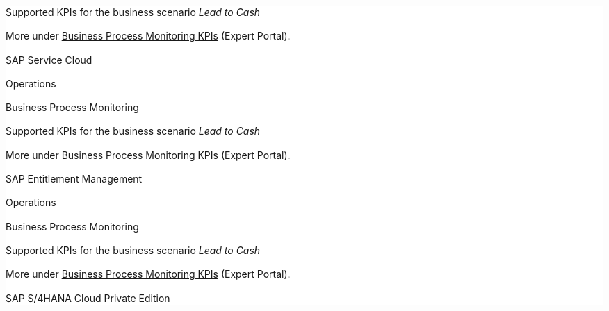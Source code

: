 Supported KPIs for the business scenario *Lead to Cash*

More under [Business Process Monitoring KPIs](https://support.sap.com/en/alm/sap-cloud-alm/operations/expert-portal/business-process-monitoring/bpmon-content.html) \(Expert Portal\).

</td>
</tr>
<tr>
<td valign="top">

SAP Service Cloud 

</td>
<td valign="top">

Operations

</td>
<td valign="top">

Business Process Monitoring

</td>
<td valign="top">

Supported KPIs for the business scenario *Lead to Cash*

More under [Business Process Monitoring KPIs](https://support.sap.com/en/alm/sap-cloud-alm/operations/expert-portal/business-process-monitoring/bpmon-content.html) \(Expert Portal\).

</td>
</tr>
<tr>
<td valign="top">

SAP Entitlement Management 

</td>
<td valign="top">

Operations

</td>
<td valign="top">

Business Process Monitoring

</td>
<td valign="top">

Supported KPIs for the business scenario *Lead to Cash*

More under [Business Process Monitoring KPIs](https://support.sap.com/en/alm/sap-cloud-alm/operations/expert-portal/business-process-monitoring/bpmon-content.html) \(Expert Portal\).

</td>
</tr>
<tr>
<td valign="top">

SAP S/4HANA Cloud Private Edition 
